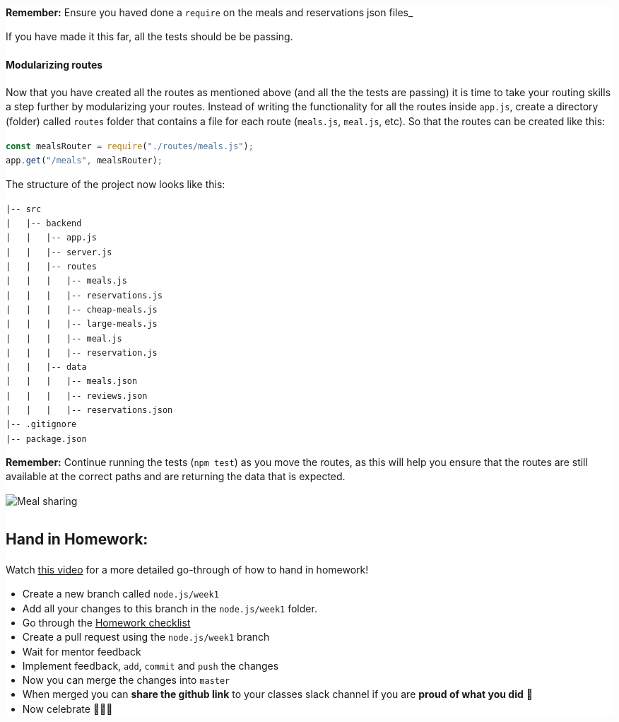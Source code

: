 **Remember:** Ensure you haved done a `require` on the meals and reservations json files_

If you have made it this far, all the tests should be be passing.

#### Modularizing routes

Now that you have created all the routes as mentioned above (and all the the tests are passing) it is time to take your routing skills a step further by modularizing your routes. Instead of writing the functionality for all the routes inside `app.js`, create a directory (folder) called `routes` folder that contains a file for each route (`meals.js`, `meal.js`, etc). So that the routes can be created like this:

```js
const mealsRouter = require("./routes/meals.js");
app.get("/meals", mealsRouter);
```

The structure of the project now looks like this:

```
|-- src
|   |-- backend
|   |   |-- app.js
|   |   |-- server.js
|   |   |-- routes
|   |   |   |-- meals.js
|   |   |   |-- reservations.js
|   |   |   |-- cheap-meals.js
|   |   |   |-- large-meals.js
|   |   |   |-- meal.js
|   |   |   |-- reservation.js
|   |   |-- data
|   |   |   |-- meals.json
|   |   |   |-- reviews.json
|   |   |   |-- reservations.json
|-- .gitignore
|-- package.json
```

**Remember:** Continue running the tests (`npm test`) as you move the routes, as this will help you ensure that the routes are still available at the correct paths and are returning the data that is expected.

![Meal sharing](assets/meal-sharing.gif)

## Hand in Homework:

Watch [this video](https://www.youtube.com/watch?v=feyBVDhFQuk) for a more detailed go-through of how to hand in homework!

- Create a new branch called `node.js/week1`
- Add all your changes to this branch in the `node.js/week1` folder.
- Go through the [Homework checklist](#homework-checklist)
- Create a pull request using the `node.js/week1` branch
- Wait for mentor feedback
- Implement feedback, `add`, `commit` and `push` the changes
- Now you can merge the changes into `master`
- When merged you can **share the github link** to your classes slack channel if you are **proud of what you did** 💪
- Now celebrate 🎉🎉🎉
